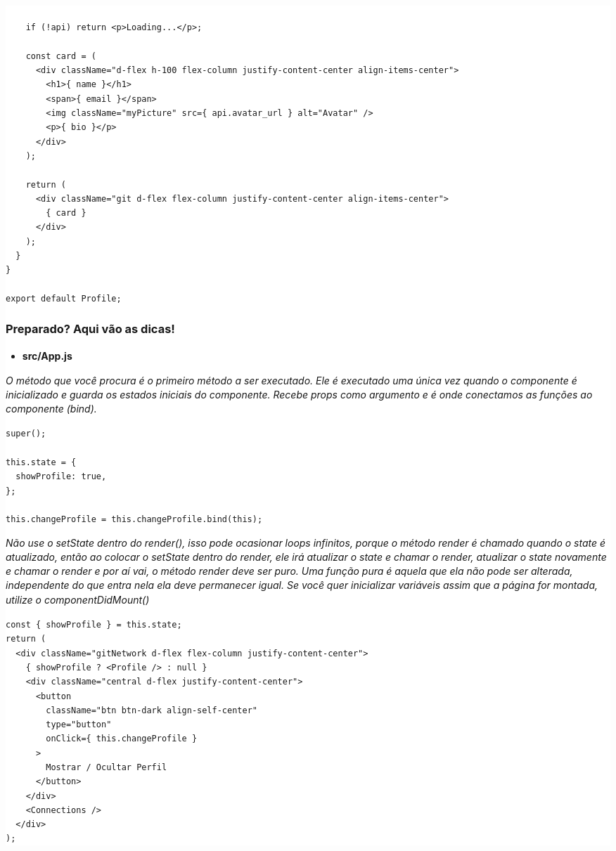 ```

    if (!api) return <p>Loading...</p>;

    const card = (
      <div className="d-flex h-100 flex-column justify-content-center align-items-center">
        <h1>{ name }</h1>
        <span>{ email }</span>
        <img className="myPicture" src={ api.avatar_url } alt="Avatar" />
        <p>{ bio }</p>
      </div>
    );

    return (
      <div className="git d-flex flex-column justify-content-center align-items-center">
        { card }
      </div>
    );
  }
}

export default Profile;
```

### Preparado? Aqui vão as dicas!

- **src/App.js**

_*O método que você procura é o primeiro método a ser executado. Ele é executado uma única vez quando o componente é inicializado e guarda os estados iniciais do componente. Recebe props como argumento e é onde conectamos as funções ao componente (bind).*_

```
super();

this.state = {
  showProfile: true,
};

this.changeProfile = this.changeProfile.bind(this);
```

_*Não use o setState dentro do render(), isso pode ocasionar loops infinitos, porque o método render é chamado quando o state é atualizado, então ao colocar o setState dentro do render, ele irá atualizar o state e chamar o render, atualizar o state novamente e chamar o render e por aí vai, o método render deve ser puro. Uma função pura é aquela que ela não pode ser alterada, independente do que entra nela ela deve permanecer igual. Se você quer inicializar variáveis assim que a página for montada, utilize o componentDidMount()*_

```
const { showProfile } = this.state;
return (
  <div className="gitNetwork d-flex flex-column justify-content-center">
    { showProfile ? <Profile /> : null }
    <div className="central d-flex justify-content-center">
      <button
        className="btn btn-dark align-self-center"
        type="button"
        onClick={ this.changeProfile }
      >
        Mostrar / Ocultar Perfil
      </button>
    </div>
    <Connections />
  </div>
);
```